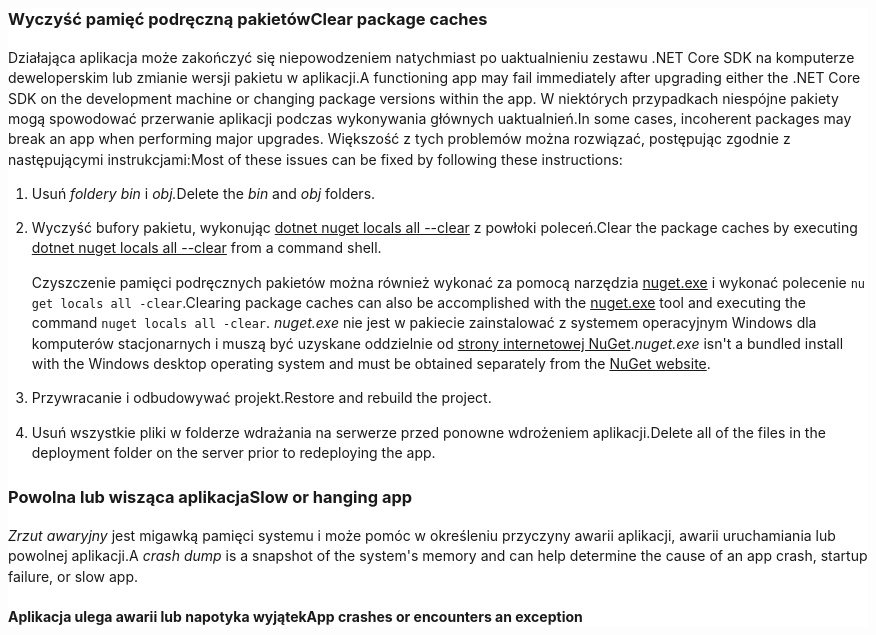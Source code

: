 ### <a name="clear-package-caches"></a><span data-ttu-id="7f4a4-247">Wyczyść pamięć podręczną pakietów</span><span class="sxs-lookup"><span data-stu-id="7f4a4-247">Clear package caches</span></span>

<span data-ttu-id="7f4a4-248">Działająca aplikacja może zakończyć się niepowodzeniem natychmiast po uaktualnieniu zestawu .NET Core SDK na komputerze deweloperskim lub zmianie wersji pakietu w aplikacji.</span><span class="sxs-lookup"><span data-stu-id="7f4a4-248">A functioning app may fail immediately after upgrading either the .NET Core SDK on the development machine or changing package versions within the app.</span></span> <span data-ttu-id="7f4a4-249">W niektórych przypadkach niespójne pakiety mogą spowodować przerwanie aplikacji podczas wykonywania głównych uaktualnień.</span><span class="sxs-lookup"><span data-stu-id="7f4a4-249">In some cases, incoherent packages may break an app when performing major upgrades.</span></span> <span data-ttu-id="7f4a4-250">Większość z tych problemów można rozwiązać, postępując zgodnie z następującymi instrukcjami:</span><span class="sxs-lookup"><span data-stu-id="7f4a4-250">Most of these issues can be fixed by following these instructions:</span></span>

1. <span data-ttu-id="7f4a4-251">Usuń *foldery bin* i *obj.*</span><span class="sxs-lookup"><span data-stu-id="7f4a4-251">Delete the *bin* and *obj* folders.</span></span>
1. <span data-ttu-id="7f4a4-252">Wyczyść bufory pakietu, wykonując [dotnet nuget locals all --clear](/dotnet/core/tools/dotnet-nuget-locals) z powłoki poleceń.</span><span class="sxs-lookup"><span data-stu-id="7f4a4-252">Clear the package caches by executing [dotnet nuget locals all --clear](/dotnet/core/tools/dotnet-nuget-locals) from a command shell.</span></span>

   <span data-ttu-id="7f4a4-253">Czyszczenie pamięci podręcznych pakietów można również wykonać za pomocą narzędzia [nuget.exe](https://www.nuget.org/downloads) i wykonać polecenie `nuget locals all -clear`.</span><span class="sxs-lookup"><span data-stu-id="7f4a4-253">Clearing package caches can also be accomplished with the [nuget.exe](https://www.nuget.org/downloads) tool and executing the command `nuget locals all -clear`.</span></span> <span data-ttu-id="7f4a4-254">*nuget.exe* nie jest w pakiecie zainstalować z systemem operacyjnym Windows dla komputerów stacjonarnych i muszą być uzyskane oddzielnie od [strony internetowej NuGet](https://www.nuget.org/downloads).</span><span class="sxs-lookup"><span data-stu-id="7f4a4-254">*nuget.exe* isn't a bundled install with the Windows desktop operating system and must be obtained separately from the [NuGet website](https://www.nuget.org/downloads).</span></span>

1. <span data-ttu-id="7f4a4-255">Przywracanie i odbudowywać projekt.</span><span class="sxs-lookup"><span data-stu-id="7f4a4-255">Restore and rebuild the project.</span></span>
1. <span data-ttu-id="7f4a4-256">Usuń wszystkie pliki w folderze wdrażania na serwerze przed ponowne wdrożeniem aplikacji.</span><span class="sxs-lookup"><span data-stu-id="7f4a4-256">Delete all of the files in the deployment folder on the server prior to redeploying the app.</span></span>

### <a name="slow-or-hanging-app"></a><span data-ttu-id="7f4a4-257">Powolna lub wisząca aplikacja</span><span class="sxs-lookup"><span data-stu-id="7f4a4-257">Slow or hanging app</span></span>

<span data-ttu-id="7f4a4-258">*Zrzut awaryjny* jest migawką pamięci systemu i może pomóc w określeniu przyczyny awarii aplikacji, awarii uruchamiania lub powolnej aplikacji.</span><span class="sxs-lookup"><span data-stu-id="7f4a4-258">A *crash dump* is a snapshot of the system's memory and can help determine the cause of an app crash, startup failure, or slow app.</span></span>

#### <a name="app-crashes-or-encounters-an-exception"></a><span data-ttu-id="7f4a4-259">Aplikacja ulega awarii lub napotyka wyjątek</span><span class="sxs-lookup"><span data-stu-id="7f4a4-259">App crashes or encounters an exception</span></span>
